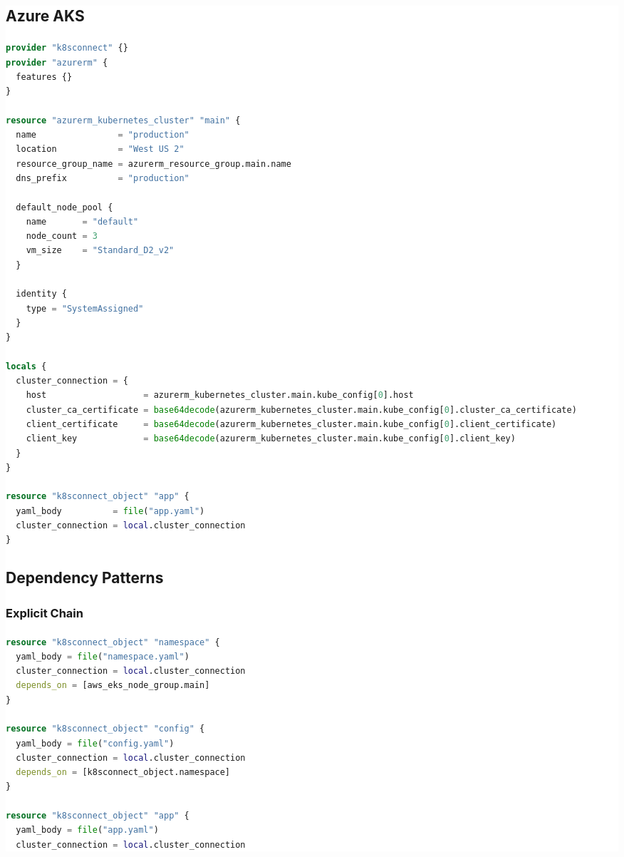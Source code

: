 ## Azure AKS

```terraform
provider "k8sconnect" {}
provider "azurerm" {
  features {}
}

resource "azurerm_kubernetes_cluster" "main" {
  name                = "production"
  location            = "West US 2"
  resource_group_name = azurerm_resource_group.main.name
  dns_prefix          = "production"

  default_node_pool {
    name       = "default"
    node_count = 3
    vm_size    = "Standard_D2_v2"
  }

  identity {
    type = "SystemAssigned"
  }
}

locals {
  cluster_connection = {
    host                   = azurerm_kubernetes_cluster.main.kube_config[0].host
    cluster_ca_certificate = base64decode(azurerm_kubernetes_cluster.main.kube_config[0].cluster_ca_certificate)
    client_certificate     = base64decode(azurerm_kubernetes_cluster.main.kube_config[0].client_certificate)
    client_key             = base64decode(azurerm_kubernetes_cluster.main.kube_config[0].client_key)
  }
}

resource "k8sconnect_object" "app" {
  yaml_body          = file("app.yaml")
  cluster_connection = local.cluster_connection
}
```

## Dependency Patterns

### Explicit Chain

```terraform
resource "k8sconnect_object" "namespace" {
  yaml_body = file("namespace.yaml")
  cluster_connection = local.cluster_connection
  depends_on = [aws_eks_node_group.main]
}

resource "k8sconnect_object" "config" {
  yaml_body = file("config.yaml")
  cluster_connection = local.cluster_connection
  depends_on = [k8sconnect_object.namespace]
}

resource "k8sconnect_object" "app" {
  yaml_body = file("app.yaml")
  cluster_connection = local.cluster_connection
```